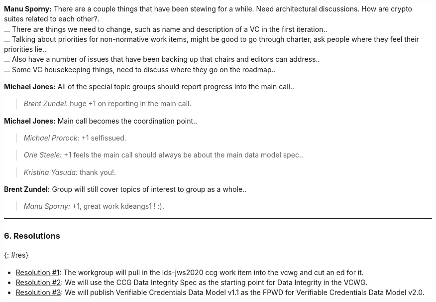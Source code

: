 **Manu Sporny:** There are a couple things that have been stewing for a while. Need architectural discussions. How are crypto suites related to each other?.  
… There are things we need to change, such as name and description of a VC in the first iteration..  
… Talking about priorities for non-normative work items, might be good to go through charter, ask people where they feel their priorities lie..  
… Also have a number of issues that have been backing up that chairs and editors can address..  
… Some VC housekeeping things, need to discuss where they go on the roadmap..  

**Michael Jones:** All of the special topic groups should report progress into the main call..  

> *Brent Zundel:* huge +1 on reporting in the main call.

**Michael Jones:** Main call becomes the coordination point..  

> *Michael Prorock:* +1 selfissued.

> *Orie Steele:* +1 feels the main call should always be about the main data model spec..

> *Kristina Yasuda:* thank you!.

**Brent Zundel:** Group will still cover topics of interest to group as a whole..  

> *Manu Sporny:* +1, great work kdeangs1 ! :).

---


### 6. Resolutions
{: #res}

* [Resolution #1](#resolution1): The workgroup will pull in the lds-jws2020 ccg work item into the vcwg and cut an ed for it.
* [Resolution #2](#resolution2): We will use the CCG Data Integrity Spec as the starting point for Data Integrity in the VCWG.
* [Resolution #3](#resolution3): We will publish Verifiable Credentials Data Model v1.1 as the FPWD for Verifiable Credentials Data Model v2.0.